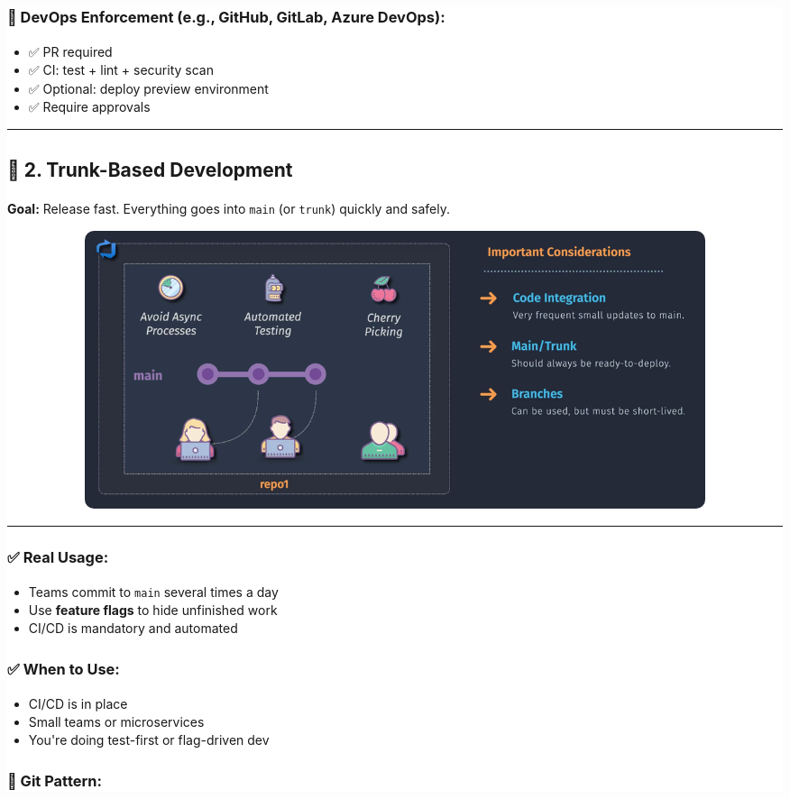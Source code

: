 ### 🔐 DevOps Enforcement (e.g., GitHub, GitLab, Azure DevOps):

- ✅ PR required
- ✅ CI: test + lint + security scan
- ✅ Optional: deploy preview environment
- ✅ Require approvals

---

## 🚀 2. Trunk-Based Development

**Goal:** Release fast. Everything goes into `main` (or `trunk`) quickly and safely.

<div align="center">
    <img src="images/trunk-based-development.png" alt="Trunk Based Development" style="width: 80%; border-radius: 10px;">
</div>

---

### ✅ Real Usage:

- Teams commit to `main` several times a day
- Use **feature flags** to hide unfinished work
- CI/CD is mandatory and automated

### ✅ When to Use:

- CI/CD is in place
- Small teams or microservices
- You're doing test-first or flag-driven dev

### 🔧 Git Pattern:
